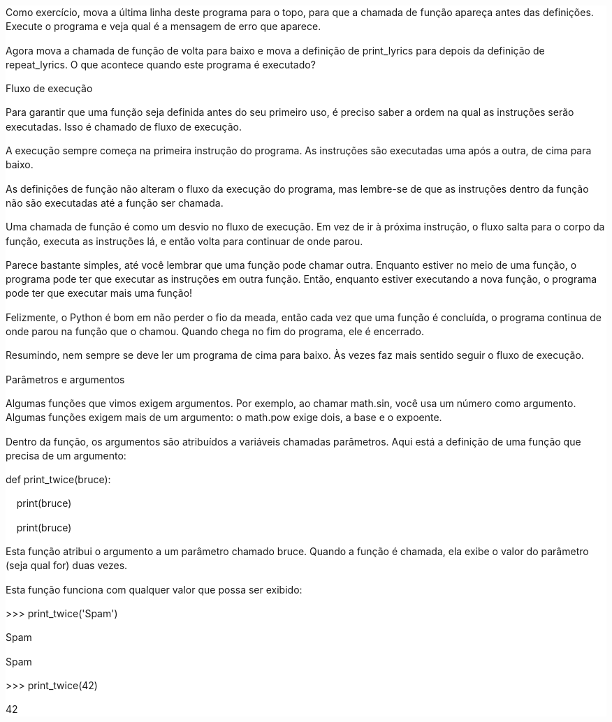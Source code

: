 Como exercício, mova a última linha deste programa para o topo, para que a chamada de função apareça antes das definições. Execute o programa e veja qual é a mensagem de erro que aparece.

Agora mova a chamada de função de volta para baixo e mova a definição de print\_lyrics para depois da definição de repeat\_lyrics. O que acontece quando este programa é executado?

Fluxo de execução

Para garantir que uma função seja definida antes do seu primeiro uso, é preciso saber a ordem na qual as instruções serão executadas. Isso é chamado de fluxo de execução.

A execução sempre começa na primeira instrução do programa. As instruções são executadas uma após a outra, de cima para baixo.

As definições de função não alteram o fluxo da execução do programa, mas lembre-se de que as instruções dentro da função não são executadas até a função ser chamada.

Uma chamada de função é como um desvio no fluxo de execução. Em vez de ir à próxima instrução, o fluxo salta para o corpo da função, executa as instruções lá, e então volta para continuar de onde parou.

Parece bastante simples, até você lembrar que uma função pode chamar outra. Enquanto estiver no meio de uma função, o programa pode ter que executar as instruções em outra função. Então, enquanto estiver executando a nova função, o programa pode ter que executar mais uma função!

Felizmente, o Python é bom em não perder o fio da meada, então cada vez que uma função é concluída, o programa continua de onde parou na função que o chamou. Quando chega no fim do programa, ele é encerrado.

Resumindo, nem sempre se deve ler um programa de cima para baixo. Às vezes faz mais sentido seguir o fluxo de execução.

Parâmetros e argumentos

Algumas funções que vimos exigem argumentos. Por exemplo, ao chamar math.sin, você usa um número como argumento. Algumas funções exigem mais de um argumento: o math.pow exige dois, a base e o expoente.

Dentro da função, os argumentos são atribuídos a variáveis chamadas parâmetros. Aqui está a definição de uma função que precisa de um argumento:

def print\_twice(bruce):

    print(bruce)

    print(bruce)

Esta função atribui o argumento a um parâmetro chamado bruce. Quando a função é chamada, ela exibe o valor do parâmetro (seja qual for) duas vezes.

Esta função funciona com qualquer valor que possa ser exibido:

&gt;&gt;&gt; print\_twice('Spam')

Spam

Spam

&gt;&gt;&gt; print\_twice(42)

42
